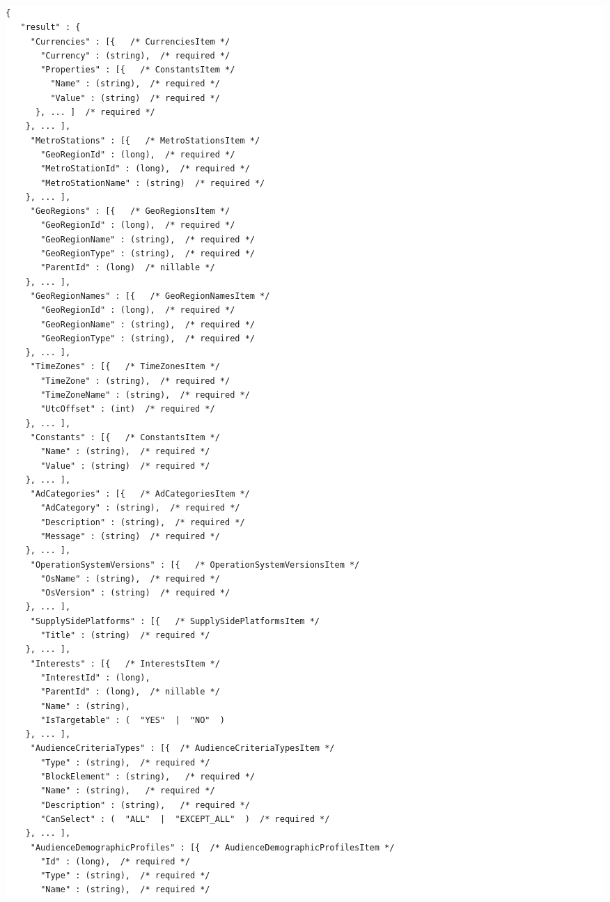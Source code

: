 ```
{
   "result" : {
     "Currencies" : [{   /* CurrenciesItem */ 
       "Currency" : (string),  /* required */ 
       "Properties" : [{   /* ConstantsItem */ 
         "Name" : (string),  /* required */ 
         "Value" : (string)  /* required */ 
      }, ... ]  /* required */ 
    }, ... ],
     "MetroStations" : [{   /* MetroStationsItem */ 
       "GeoRegionId" : (long),  /* required */ 
       "MetroStationId" : (long),  /* required */ 
       "MetroStationName" : (string)  /* required */ 
    }, ... ],
     "GeoRegions" : [{   /* GeoRegionsItem */ 
       "GeoRegionId" : (long),  /* required */ 
       "GeoRegionName" : (string),  /* required */ 
       "GeoRegionType" : (string),  /* required */ 
       "ParentId" : (long)  /* nillable */ 
    }, ... ],
     "GeoRegionNames" : [{   /* GeoRegionNamesItem */ 
       "GeoRegionId" : (long),  /* required */ 
       "GeoRegionName" : (string),  /* required */ 
       "GeoRegionType" : (string),  /* required */ 
    }, ... ],
     "TimeZones" : [{   /* TimeZonesItem */ 
       "TimeZone" : (string),  /* required */ 
       "TimeZoneName" : (string),  /* required */ 
       "UtcOffset" : (int)  /* required */ 
    }, ... ],
     "Constants" : [{   /* ConstantsItem */ 
       "Name" : (string),  /* required */ 
       "Value" : (string)  /* required */ 
    }, ... ],
     "AdCategories" : [{   /* AdCategoriesItem */ 
       "AdCategory" : (string),  /* required */ 
       "Description" : (string),  /* required */ 
       "Message" : (string)  /* required */ 
    }, ... ],
     "OperationSystemVersions" : [{   /* OperationSystemVersionsItem */ 
       "OsName" : (string),  /* required */ 
       "OsVersion" : (string)  /* required */ 
    }, ... ],
     "SupplySidePlatforms" : [{   /* SupplySidePlatformsItem */ 
       "Title" : (string)  /* required */ 
    }, ... ],
     "Interests" : [{   /* InterestsItem */ 
       "InterestId" : (long),
       "ParentId" : (long),  /* nillable */ 
       "Name" : (string),
       "IsTargetable" : (  "YES"  |  "NO"  )
    }, ... ],
     "AudienceCriteriaTypes" : [{  /* AudienceCriteriaTypesItem */ 
       "Type" : (string),  /* required */ 
       "BlockElement" : (string),   /* required */ 
       "Name" : (string),   /* required */ 
       "Description" : (string),   /* required */ 
       "CanSelect" : (  "ALL"  |  "EXCEPT_ALL"  )  /* required */ 
    }, ... ],
     "AudienceDemographicProfiles" : [{  /* AudienceDemographicProfilesItem */ 
       "Id" : (long),  /* required */ 
       "Type" : (string),  /* required */ 
       "Name" : (string),  /* required */ 
```